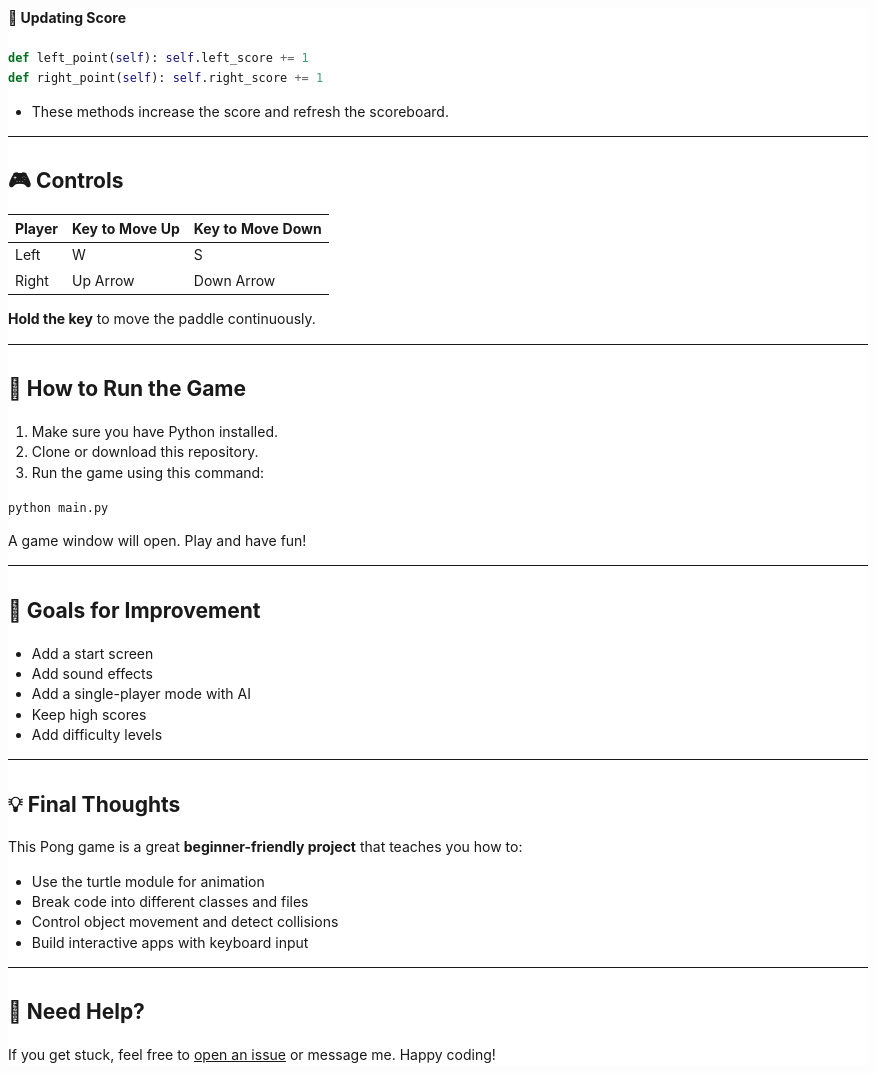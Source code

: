 #### 🔢 Updating Score
```python
def left_point(self): self.left_score += 1
def right_point(self): self.right_score += 1
```
- These methods increase the score and refresh the scoreboard.

---

## 🎮 Controls

| Player | Key to Move Up | Key to Move Down |
|--------|----------------|------------------|
| Left   | W              | S                |
| Right  | Up Arrow       | Down Arrow       |

**Hold the key** to move the paddle continuously.

---

## 🔧 How to Run the Game

1. Make sure you have Python installed.
2. Clone or download this repository.
3. Run the game using this command:

```bash
python main.py
```

A game window will open. Play and have fun!

---

## 🏁 Goals for Improvement

- Add a start screen
- Add sound effects
- Add a single-player mode with AI
- Keep high scores
- Add difficulty levels

---

## 💡 Final Thoughts

This Pong game is a great **beginner-friendly project** that teaches you how to:

- Use the turtle module for animation
- Break code into different classes and files
- Control object movement and detect collisions
- Build interactive apps with keyboard input

---

## 🙋 Need Help?

If you get stuck, feel free to [open an issue](https://github.com/juniorcoderr/Pong-Game/issues) or message me. Happy coding!
